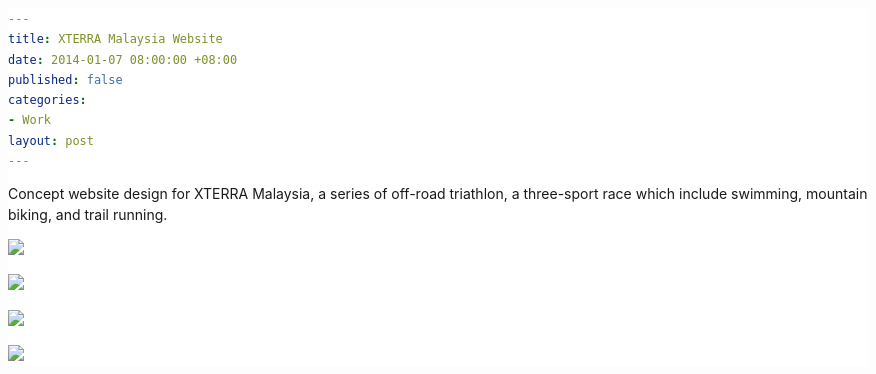 ```yaml
---
title: XTERRA Malaysia Website
date: 2014-01-07 08:00:00 +08:00
published: false
categories:
- Work
layout: post
---
```




<p class="textindent">Concept website design for XTERRA Malaysia, a series of off-road triathlon, a three-sport race which include swimming, mountain biking, and trail running.</p>

<p><img src="https://s3.amazonaws.com/kitmeng.com/img/xterra-website/00.png" style="width:100%;"></p>
<p><img src="https://s3.amazonaws.com/kitmeng.com/img/xterra-website/01.jpg" style="width:100%;"></p>
<p><img src="https://s3.amazonaws.com/kitmeng.com/img/xterra-website/02.jpg" style="width:100%;"></p>
<p><img src="https://s3.amazonaws.com/kitmeng.com/img/xterra-website/03.jpg" style="width:100%;"></p>

<div class="whitespace"></div>
